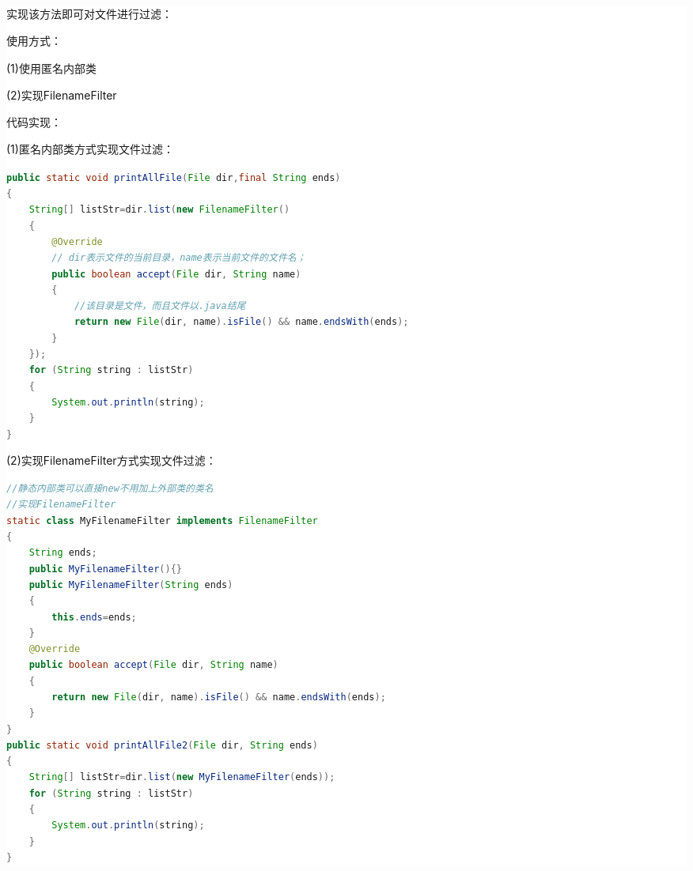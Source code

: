 实现该方法即可对文件进行过滤：

使用方式：

(1)使用匿名内部类

(2)实现FilenameFilter

代码实现：

(1)匿名内部类方式实现文件过滤：

```java
public static void printAllFile(File dir,final String ends)
{
    String[] listStr=dir.list(new FilenameFilter()
    {
        @Override
        // dir表示文件的当前目录，name表示当前文件的文件名；
        public boolean accept(File dir, String name)
        {
            //该目录是文件，而且文件以.java结尾
            return new File(dir, name).isFile() && name.endsWith(ends);
        }
    });
    for (String string : listStr)
    {
        System.out.println(string);
    }
}
```

(2)实现FilenameFilter方式实现文件过滤：

```java
//静态内部类可以直接new不用加上外部类的类名
//实现FilenameFilter
static class MyFilenameFilter implements FilenameFilter
{
    String ends;
    public MyFilenameFilter(){}
    public MyFilenameFilter(String ends)
    {
        this.ends=ends;
    }
    @Override
    public boolean accept(File dir, String name)
    {
        return new File(dir, name).isFile() && name.endsWith(ends);
    }
}
public static void printAllFile2(File dir, String ends)
{
    String[] listStr=dir.list(new MyFilenameFilter(ends));
    for (String string : listStr)
    {
        System.out.println(string);
    }
}
```
